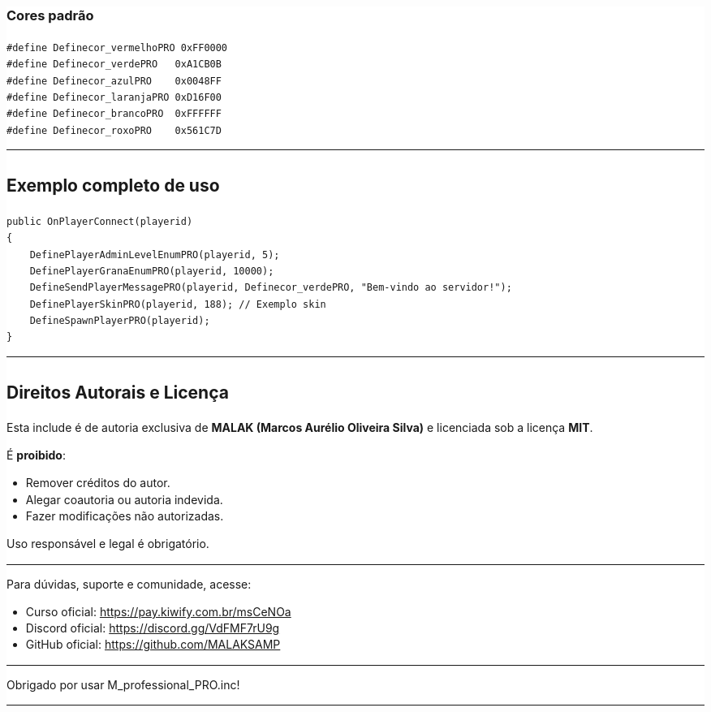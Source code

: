 ### Cores padrão

```pawn
#define Definecor_vermelhoPRO 0xFF0000
#define Definecor_verdePRO   0xA1CB0B
#define Definecor_azulPRO    0x0048FF
#define Definecor_laranjaPRO 0xD16F00
#define Definecor_brancoPRO  0xFFFFFF
#define Definecor_roxoPRO    0x561C7D
```

---

## Exemplo completo de uso

```pawn
public OnPlayerConnect(playerid)
{
    DefinePlayerAdminLevelEnumPRO(playerid, 5);
    DefinePlayerGranaEnumPRO(playerid, 10000);
    DefineSendPlayerMessagePRO(playerid, Definecor_verdePRO, "Bem-vindo ao servidor!");
    DefinePlayerSkinPRO(playerid, 188); // Exemplo skin
    DefineSpawnPlayerPRO(playerid);
}
```

---

## Direitos Autorais e Licença

Esta include é de autoria exclusiva de **MALAK (Marcos Aurélio Oliveira Silva)** e licenciada sob a licença **MIT**.

É **proibido**:

- Remover créditos do autor.  
- Alegar coautoria ou autoria indevida.  
- Fazer modificações não autorizadas.  

Uso responsável e legal é obrigatório.

---

Para dúvidas, suporte e comunidade, acesse:  
- Curso oficial: https://pay.kiwify.com.br/msCeNOa  
- Discord oficial: https://discord.gg/VdFMF7rU9g  
- GitHub oficial: https://github.com/MALAKSAMP  

---

Obrigado por usar M_professional_PRO.inc!

---
